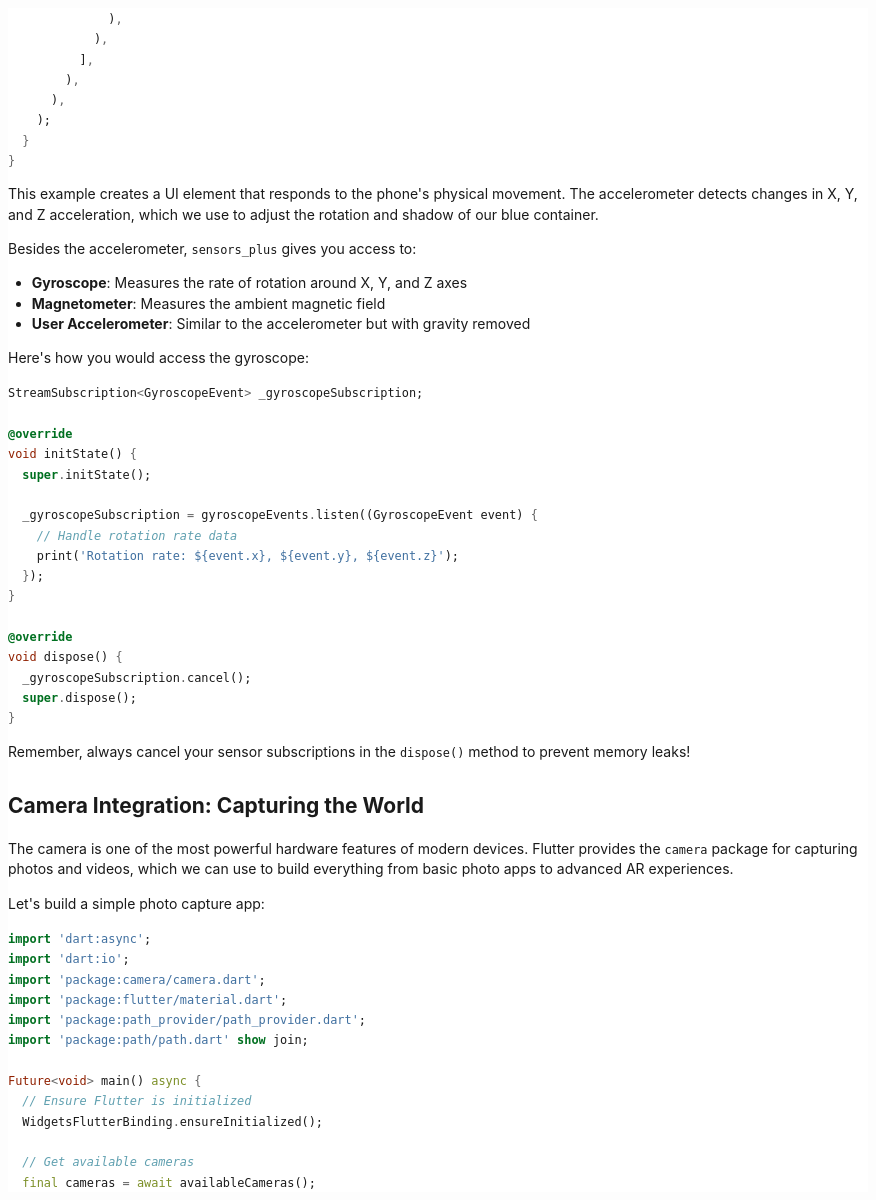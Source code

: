 ```dart
              ),
            ),
          ],
        ),
      ),
    );
  }
}
```

This example creates a UI element that responds to the phone's physical movement. The accelerometer detects changes in X, Y, and Z acceleration, which we use to adjust the rotation and shadow of our blue container.

Besides the accelerometer, `sensors_plus` gives you access to:

- **Gyroscope**: Measures the rate of rotation around X, Y, and Z axes
- **Magnetometer**: Measures the ambient magnetic field
- **User Accelerometer**: Similar to the accelerometer but with gravity removed

Here's how you would access the gyroscope:

```dart
StreamSubscription<GyroscopeEvent> _gyroscopeSubscription;

@override
void initState() {
  super.initState();
  
  _gyroscopeSubscription = gyroscopeEvents.listen((GyroscopeEvent event) {
    // Handle rotation rate data
    print('Rotation rate: ${event.x}, ${event.y}, ${event.z}');
  });
}

@override
void dispose() {
  _gyroscopeSubscription.cancel();
  super.dispose();
}
```

Remember, always cancel your sensor subscriptions in the `dispose()` method to prevent memory leaks!

## Camera Integration: Capturing the World

The camera is one of the most powerful hardware features of modern devices. Flutter provides the `camera` package for capturing photos and videos, which we can use to build everything from basic photo apps to advanced AR experiences.

Let's build a simple photo capture app:

```dart
import 'dart:async';
import 'dart:io';
import 'package:camera/camera.dart';
import 'package:flutter/material.dart';
import 'package:path_provider/path_provider.dart';
import 'package:path/path.dart' show join;

Future<void> main() async {
  // Ensure Flutter is initialized
  WidgetsFlutterBinding.ensureInitialized();
  
  // Get available cameras
  final cameras = await availableCameras();
```